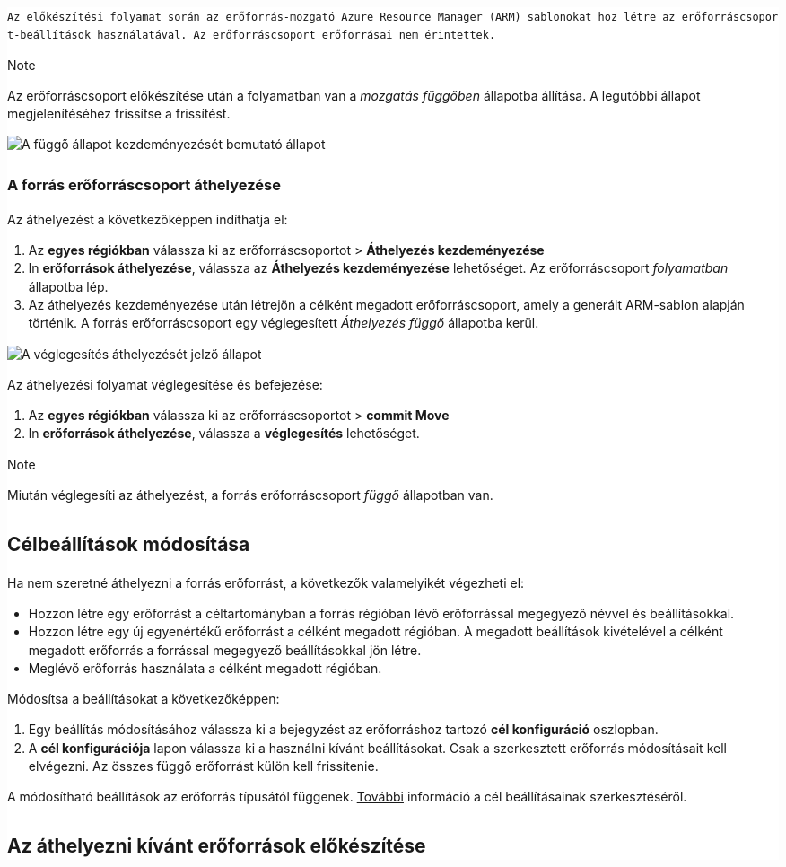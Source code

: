     Az előkészítési folyamat során az erőforrás-mozgató Azure Resource Manager (ARM) sablonokat hoz létre az erőforráscsoport-beállítások használatával. Az erőforráscsoport erőforrásai nem érintettek.
    
> [!NOTE]
>  Az erőforráscsoport előkészítése után a folyamatban van a *mozgatás függőben* állapotba állítása. A legutóbbi állapot megjelenítéséhez frissítse a frissítést.

![A függő állapot kezdeményezését bemutató állapot](./media/move-region-within-resource-group/initiate-resource-group-pending.png)

### <a name="move-the-source-resource-group"></a>A forrás erőforráscsoport áthelyezése

Az áthelyezést a következőképpen indíthatja el:

1. Az **egyes régiókban** válassza ki az erőforráscsoportot > **Áthelyezés kezdeményezése**
2. ln **erőforrások áthelyezése**, válassza az **Áthelyezés kezdeményezése** lehetőséget. Az erőforráscsoport *folyamatban* állapotba lép.
3. Az áthelyezés kezdeményezése után létrejön a célként megadott erőforráscsoport, amely a generált ARM-sablon alapján történik. A forrás erőforráscsoport egy véglegesített *Áthelyezés függő* állapotba kerül.

![A véglegesítés áthelyezését jelző állapot](./media/move-region-availability-zone/commit-move-pending.png)

Az áthelyezési folyamat véglegesítése és befejezése:

1. Az **egyes régiókban** válassza ki az erőforráscsoportot > **commit Move**
2. ln **erőforrások áthelyezése**, válassza a **véglegesítés** lehetőséget.

> [!NOTE]
> Miután véglegesíti az áthelyezést, a forrás erőforráscsoport *függő* állapotban van.

## <a name="modify-target-settings"></a>Célbeállítások módosítása

Ha nem szeretné áthelyezni a forrás erőforrást, a következők valamelyikét végezheti el:

- Hozzon létre egy erőforrást a céltartományban a forrás régióban lévő erőforrással megegyező névvel és beállításokkal.
- Hozzon létre egy új egyenértékű erőforrást a célként megadott régióban. A megadott beállítások kivételével a célként megadott erőforrás a forrással megegyező beállításokkal jön létre.
- Meglévő erőforrás használata a célként megadott régióban.

Módosítsa a beállításokat a következőképpen:

1. Egy beállítás módosításához válassza ki a bejegyzést az erőforráshoz tartozó **cél konfiguráció** oszlopban.
2. A **cél konfigurációja** lapon válassza ki a használni kívánt beállításokat.
    Csak a szerkesztett erőforrás módosításait kell elvégezni. Az összes függő erőforrást külön kell frissítenie.   
    
A módosítható beállítások az erőforrás típusától függenek. [További](modify-target-settings.md) információ a cél beállításainak szerkesztéséről.

## <a name="prepare-resources-to-move"></a>Az áthelyezni kívánt erőforrások előkészítése
